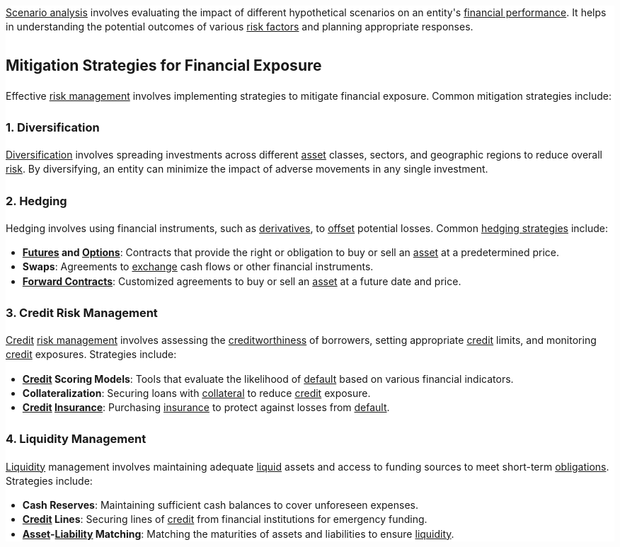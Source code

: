 [Scenario analysis](../s/scenario_analysis.md) involves evaluating the impact of different hypothetical scenarios on an entity's [financial performance](../f/financial_performance.md). It helps in understanding the potential outcomes of various [risk factors](../r/risk_factors_in_trading.md) and planning appropriate responses.

## Mitigation Strategies for Financial Exposure

Effective [risk management](../r/risk_management.md) involves implementing strategies to mitigate financial exposure. Common mitigation strategies include:

### 1. Diversification

[Diversification](../d/diversification.md) involves spreading investments across different [asset](../a/asset.md) classes, sectors, and geographic regions to reduce overall [risk](../r/risk.md). By diversifying, an entity can minimize the impact of adverse movements in any single investment.

### 2. Hedging

Hedging involves using financial instruments, such as [derivatives](../d/derivatives.md), to [offset](../o/offset.md) potential losses. Common [hedging strategies](../h/hedging_strategies.md) include:

- **[Futures](../f/futures.md) and [Options](../o/options.md)**: Contracts that provide the right or obligation to buy or sell an [asset](../a/asset.md) at a predetermined price.
- **Swaps**: Agreements to [exchange](../e/exchange.md) cash flows or other financial instruments.
- **[Forward Contracts](../f/forward_contracts.md)**: Customized agreements to buy or sell an [asset](../a/asset.md) at a future date and price.

### 3. Credit Risk Management

[Credit](../c/credit.md) [risk management](../r/risk_management.md) involves assessing the [creditworthiness](../c/creditworthiness.md) of borrowers, setting appropriate [credit](../c/credit.md) limits, and monitoring [credit](../c/credit.md) exposures. Strategies include:

- **[Credit](../c/credit.md) Scoring Models**: Tools that evaluate the likelihood of [default](../d/default.md) based on various financial indicators.
- **Collateralization**: Securing loans with [collateral](../c/collateral.md) to reduce [credit](../c/credit.md) exposure.
- **[Credit](../c/credit.md) [Insurance](../i/insurance.md)**: Purchasing [insurance](../i/insurance.md) to protect against losses from [default](../d/default.md).

### 4. Liquidity Management

[Liquidity](../l/liquidity.md) management involves maintaining adequate [liquid](../l/liquid.md) assets and access to funding sources to meet short-term [obligations](../o/obligation.md). Strategies include:

- **Cash Reserves**: Maintaining sufficient cash balances to cover unforeseen expenses.
- **[Credit](../c/credit.md) Lines**: Securing lines of [credit](../c/credit.md) from financial institutions for emergency funding.
- **[Asset](../a/asset.md)-[Liability](../l/liability.md) Matching**: Matching the maturities of assets and liabilities to ensure [liquidity](../l/liquidity.md).
